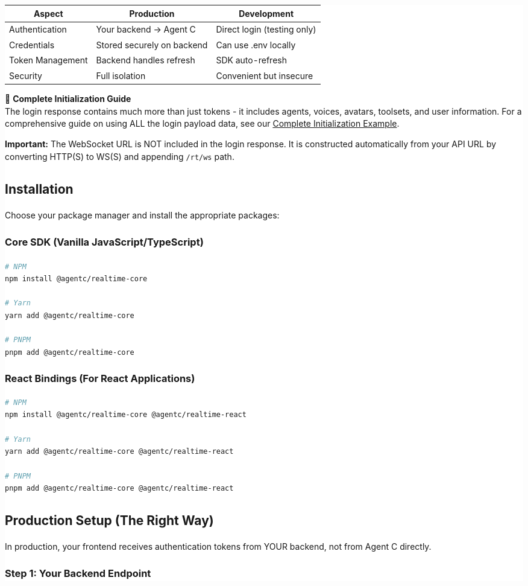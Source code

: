 | Aspect | Production | Development |
|--------|------------|-------------|
| Authentication | Your backend → Agent C | Direct login (testing only) |
| Credentials | Stored securely on backend | Can use .env locally |
| Token Management | Backend handles refresh | SDK auto-refresh |
| Security | Full isolation | Convenient but insecure |

📘 **Complete Initialization Guide**  
The login response contains much more than just tokens - it includes agents, voices, avatars, toolsets, and user information. For a comprehensive guide on using ALL the login payload data, see our [Complete Initialization Example](./examples/complete-initialization.md).

**Important:** The WebSocket URL is NOT included in the login response. It is constructed automatically from your API URL by converting HTTP(S) to WS(S) and appending `/rt/ws` path.

## Installation

Choose your package manager and install the appropriate packages:

### Core SDK (Vanilla JavaScript/TypeScript)

```bash
# NPM
npm install @agentc/realtime-core

# Yarn
yarn add @agentc/realtime-core

# PNPM
pnpm add @agentc/realtime-core
```

### React Bindings (For React Applications)

```bash
# NPM
npm install @agentc/realtime-core @agentc/realtime-react

# Yarn
yarn add @agentc/realtime-core @agentc/realtime-react

# PNPM
pnpm add @agentc/realtime-core @agentc/realtime-react
```

## Production Setup (The Right Way)

In production, your frontend receives authentication tokens from YOUR backend, not from Agent C directly.

### Step 1: Your Backend Endpoint
